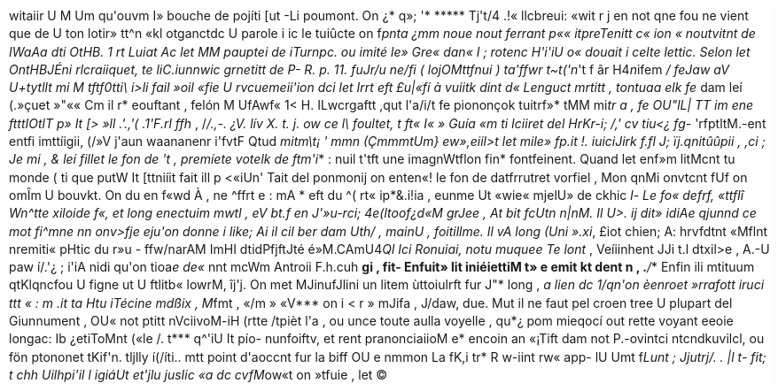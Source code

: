 witaiir U M Um qu'ouvm I» bouche de pojíti
[ut -Li poumont.
On ¿* q»; '* ***** Tj't/4 .!« llcbreui: «wit
r j en not qne fou ne vient que de U ton lotir» tt^n
«kl otganctdc U parole i ic le tuiûcte on f*pnta
¿mm noue nout ferrant p«« itpreTenitt c« ion «
noutvitnt de IWaAa dti OtHB. 1 rt Luiat Ac let
MM pauptei de iTurnpc. ou imité le» Gre« dan«
I ; rotenc H'i'iU o« douait i celte lettic. Selon let
OntHBJÉni rlcraiiquet, te liC.iunnwic grnetitt
de P- R. p. 11. fuJr/u ne/fi ( lojOMttfnui ) ta'ffwr
t~t('n*'t f âr H4*n*ifem **/ feJaw aV U+tytllt mi M
tftf0t*ti\ i>li fail »oil «fie U rvcuemeii'ion dci let*
Irrt eft £u|«fí à vuiitk* dint d« Lenguct mrtitt ,
tontuaa elk fe* dam leí (.»çuet »"«« Cm il r*
eouftant , felón M UfAwf« 1< H. ILwcrgaftt ,qut
l'a/i/t fe piononçok tuitrf»* tMM mi*tr a , fe
OU"lL| TT im ene ftttIOtlT p» It [> »ll .'.,'( .1'F.rl ffh* , /*/.,-.
¿V. lív X. t. *j. ow ce l\ foultet, t ft« I« » Guía «m
ti Iciiret del HrKr-i; /,' cv tiu<¿ f*g*-
'rfptltM.-ent entfi imttíigii, (/»V
j'aun waananenr i'fvtF Qtud *mitm\t¡
' mmn (ÇmmmtUm} ew»,eiil>t
let mile» fp.it
!.
iuiciJirk f.fl J; ïj.qnitûûpii , ,ci ; Je
mi , & leí fillet le fon de \'t , premíete votelk de
ftm'i** : nuil t'tft une imagnWtflon fin* fontfeinent.
Quand let enf»m litMcnt tu monde ( ti que putW
It [ttniíit fait ill p <«iUn' Tait del ponmonij on
enten«! le fon de datfrrutret vorfiel , Mon qnMi
onvtcnt fUf on omÎm U bouvkt.
On du en f«wd À , ne ^ffrt e : mA * eft du ^( rt«
ip*&.i!ia , eunme Ut «wie« mjelU» de ckhic *l-
Le fo« defrf, «ttflî Wn^tte xiloide f«, et long
enectuim mwtl , eV bt.f en J'»u-rci; 4e(ltoof¿d«M
grJee , At bit fcUtn n|nM. Il U>. ij dit» idiAe qjunnd
ce mot fi^mne nn onv>*fje eju'on donne i like; Ai
il cil ber* dam Uth/ , mainU , foitillme. Il vA long
(Uni ».xi*, £iot chien; A: hrvfdtnt «Mflnt nremiti«
pHtic du r»u - ffw/narAM ImHI dtidPfjftJté
é»M.CAmU4*Ql
Ici Ronuiai, notu muquee Te lont* , Veíiinhent
JJi t.l dtxil>e , A.-U paw í/.'¿ ; i'iA nidi qu'on
tioa*e de«* nnt mcWm Antroii F.h.cuh **gi , fit-
Enfuit» lit iniéiettiM t» e emit kt dent n , .***/**
Enfin ili mtituum qtKlqncfou U figne ut U ftlitb«
lowrM, îj'j.
On met MJinufJlini un litem ùttoiulrft fur J"*
long , *a lien dc 1/qn'on èenroet »rrafott iruci ttt
« : m .it ta Htu iTécine mdßix , M*fmt , «/m » «V***
on i < r » mJifa , J/daw, due. Mut il ne faut pel croen
tree U plupart del Giunnument , OU« not ptitt
nVciivoM-iH (rtte /tpièt l'a , ou unce toute aulla
voyelle , qu*¿ pom mieqocí out rette voyant eeoie
longac: Ib ¿etiToMnt («le /. t*** q^'iU It pío-
nunfoiftv, et rent pranonciaiioM e* encoin an «¡Tift
dam not P.-ovintci ntcndkuvilcl, ou fön ptononet
tKif'n. tljlly í(/íti..
mtt point d'aoccnt fur la biff OU e nmmon
La fK,i tr* R w-iint rw« app- lU Umt f*Lunt ;
Jjutrj/. . |l t- fit; t chh Uilhpi'il
l igiáUt et'jlu jusIic «a dc cvfM*ow«t on »tfuie , let
©